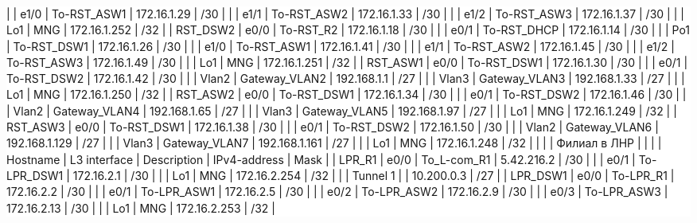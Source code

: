 |                                                  |      e1/0      |                   To-RST_ASW1                   |   172.16.1.29    |  /30   |
|                                                  |      e1/1      |                   To-RST_ASW2                   |   172.16.1.33    |  /30   |
|                                                  |      e1/2      |                   To-RST_ASW3                   |   172.16.1.37    |  /30   |
|                                                  |      Lo1       |                       MNG                       |   172.16.1.252   |  /32   |
|                     RST_DSW2                     |      e0/0      |                    To-RST_R2                    |   172.16.1.18    |  /30   |
|                                                  |      e0/1      |                   To-RST_DHCP                   |   172.16.1.14    |  /30   |
|                                                  |      Po1       |                   To-RST_DSW1                   |   172.16.1.26    |  /30   |
|                                                  |      e1/0      |                   To-RST_ASW1                   |   172.16.1.41    |  /30   |
|                                                  |      e1/1      |                   To-RST_ASW2                   |   172.16.1.45    |  /30   |
|                                                  |      e1/2      |                   To-RST_ASW3                   |   172.16.1.49    |  /30   |
|                                                  |      Lo1       |                       MNG                       |   172.16.1.251   |  /32   |
|                     RST_ASW1                     |      e0/0      |                   To-RST_DSW1                   |   172.16.1.30    |  /30   |
|                                                  |      e0/1      |                   To-RST_DSW2                   |   172.16.1.42    |  /30   |
|                                                  |     Vlan2      |                  Gateway_VLAN2                  |   192.168.1.1    |  /27   |
|                                                  |     Vlan3      |                  Gateway_VLAN3                  |   192.168.1.33   |  /27   |
|                                                  |      Lo1       |                       MNG                       |   172.16.1.250   |  /32   |
|                     RST_ASW2                     |      e0/0      |                   To-RST_DSW1                   |   172.16.1.34    |  /30   |
|                                                  |      e0/1      |                   To-RST_DSW2                   |   172.16.1.46    |  /30   |
|                                                  |     Vlan2      |                  Gateway_VLAN4                  |   192.168.1.65   |  /27   |
|                                                  |     Vlan3      |                  Gateway_VLAN5                  |   192.168.1.97   |  /27   |
|                                                  |      Lo1       |                       MNG                       |   172.16.1.249   |  /32   |
|                     RST_ASW3                     |      e0/0      |                   To-RST_DSW1                   |   172.16.1.38    |  /30   |
|                                                  |      e0/1      |                   To-RST_DSW2                   |   172.16.1.50    |  /30   |
|                                                  |     Vlan2      |                  Gateway_VLAN6                  |  192.168.1.129   |  /27   |
|                                                  |     Vlan3      |                  Gateway_VLAN7                  |  192.168.1.161   |  /27   |
|                                                  |      Lo1       |                       MNG                       |   172.16.1.248   |  /32   |
|                                                  |                |                  Филиал в ЛНР                   |                  |        |
|                     Hostname                     |  L3 interface  |                   Description                   |   IPv4-address   |  Mask  |
|                      LPR_R1                      |      e0/0      |                   To_L-com_R1                   |    5.42.216.2    |  /30   |
|                                                  |      e0/1      |                   To-LPR_DSW1                   |    172.16.2.1    |  /30   |
|                                                  |      Lo1       |                       MNG                       |   172.16.2.254   |  /32   |
|                                                  |    Tunnel 1    |                                                 |    10.200.0.3    |  /27   |
|                     LPR_DSW1                     |      e0/0      |                    To-LPR_R1                    |    172.16.2.2    |  /30   |
|                                                  |      e0/1      |                   To-LPR_ASW1                   |    172.16.2.5    |  /30   |
|                                                  |      e0/2      |                   To-LPR_ASW2                   |    172.16.2.9    |  /30   |
|                                                  |      e0/3      |                   To-LPR_ASW3                   |   172.16.2.13    |  /30   |
|                                                  |      Lo1       |                       MNG                       |   172.16.2.253   |  /32   |